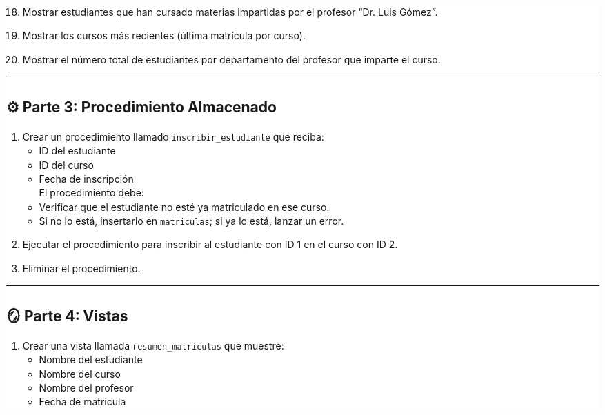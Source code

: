18. Mostrar estudiantes que han cursado materias impartidas por el profesor “Dr. Luis Gómez”.

```sql

```

19. Mostrar los cursos más recientes (última matrícula por curso).

```sql

```

20. Mostrar el número total de estudiantes por departamento del profesor que imparte el curso.

```sql

```

---

## ⚙ Parte 3: Procedimiento Almacenado

1. Crear un procedimiento llamado `inscribir_estudiante` que reciba:
   - ID del estudiante
   - ID del curso
   - Fecha de inscripción  
   El procedimiento debe:
   - Verificar que el estudiante no esté ya matriculado en ese curso.
   - Si no lo está, insertarlo en `matriculas`; si ya lo está, lanzar un error.

```sql

```

2. Ejecutar el procedimiento para inscribir al estudiante con ID 1 en el curso con ID 2.

```sql

```

3. Eliminar el procedimiento.


```sql

```

---

## 🪞 Parte 4: Vistas

1. Crear una vista llamada `resumen_matriculas` que muestre:
   - Nombre del estudiante
   - Nombre del curso
   - Nombre del profesor
   - Fecha de matrícula

```sql

```
